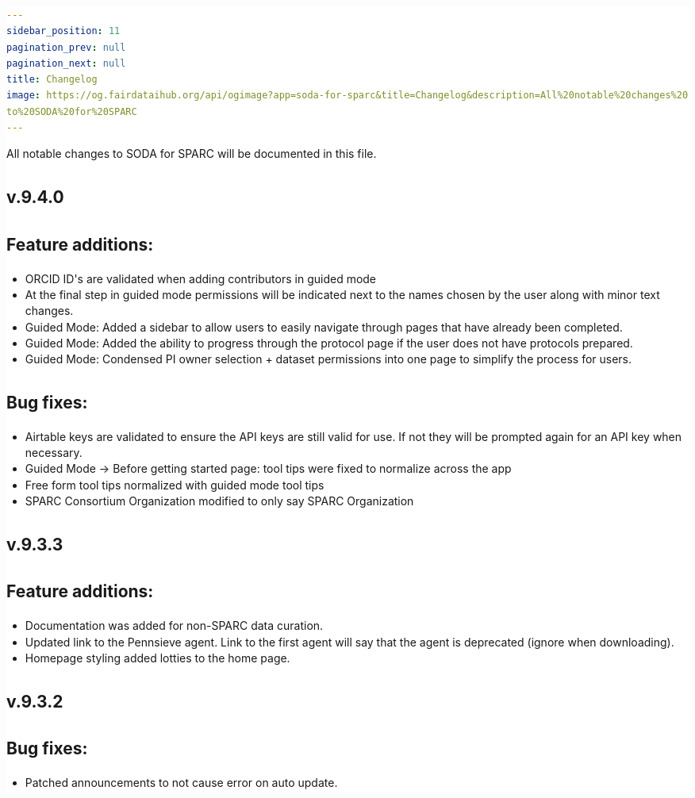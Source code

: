 ```yaml
---
sidebar_position: 11
pagination_prev: null
pagination_next: null
title: Changelog
image: https://og.fairdataihub.org/api/ogimage?app=soda-for-sparc&title=Changelog&description=All%20notable%20changes%20to%20SODA%20for%20SPARC
---
```


All notable changes to SODA for SPARC will be documented in this file.

## v.9.4.0

## Feature additions:

- ORCID ID's are validated when adding contributors in guided mode
- At the final step in guided mode permissions will be indicated next to the names chosen by the user along with minor text changes.
- Guided Mode: Added a sidebar to allow users to easily navigate through pages that have already been completed.
- Guided Mode: Added the ability to progress through the protocol page if the user does not have protocols prepared.
- Guided Mode: Condensed PI owner selection + dataset permissions into one page to simplify the process for users.

## Bug fixes:

- Airtable keys are validated to ensure the API keys are still valid for use. If not they will be prompted again for an API key when necessary.
- Guided Mode -> Before getting started page: tool tips were fixed to normalize across the app
- Free form tool tips normalized with guided mode tool tips
- SPARC Consortium Organization modified to only say SPARC Organization

## v.9.3.3

## Feature additions:

- Documentation was added for non-SPARC data curation.
- Updated link to the Pennsieve agent. Link to the first agent will say that the agent is deprecated (ignore when downloading).
- Homepage styling added lotties to the home page.

## v.9.3.2

## Bug fixes:

- Patched announcements to not cause error on auto update.
